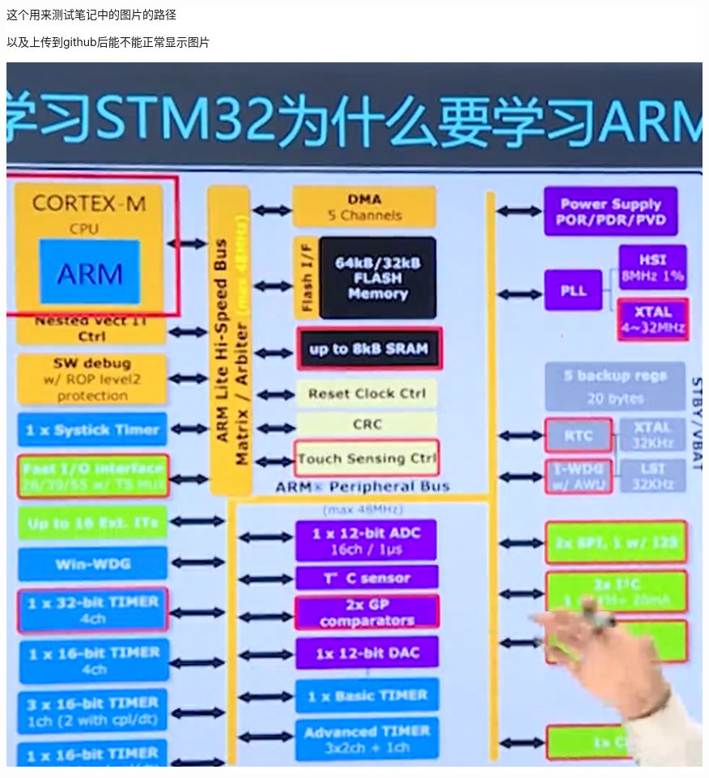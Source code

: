 这个用来测试笔记中的图片的路径

以及上传到github后能不能正常显示图片

![image-20240702122615319](../assets/C语言学习笔记/image-20240702122615319.png)
